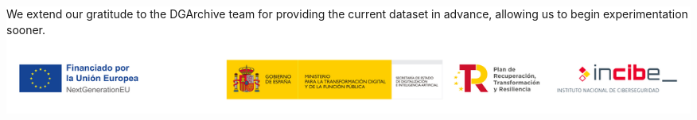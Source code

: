 We extend our gratitude to the DGArchive team for providing the current dataset in advance, allowing us to begin experimentation sooner.

![INCIBE_logos](misc/img/INCIBE_logos.jpg)